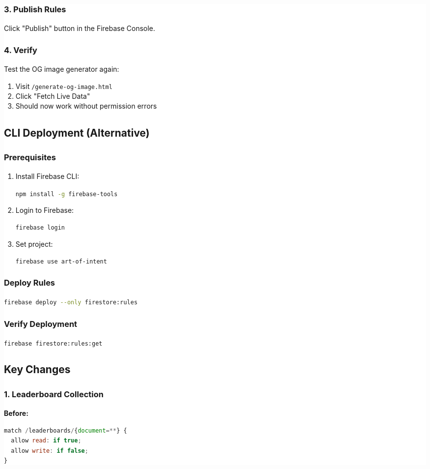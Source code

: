 
### 3. Publish Rules

Click "Publish" button in the Firebase Console.

### 4. Verify

Test the OG image generator again:
1. Visit `/generate-og-image.html`
2. Click "Fetch Live Data"
3. Should now work without permission errors

## CLI Deployment (Alternative)

### Prerequisites

1. Install Firebase CLI:
   ```bash
   npm install -g firebase-tools
   ```

2. Login to Firebase:
   ```bash
   firebase login
   ```

3. Set project:
   ```bash
   firebase use art-of-intent
   ```

### Deploy Rules

```bash
firebase deploy --only firestore:rules
```

### Verify Deployment

```bash
firebase firestore:rules:get
```

## Key Changes

### 1. Leaderboard Collection

**Before:**
```javascript
match /leaderboards/{document=**} {
  allow read: if true;
  allow write: if false;
}
```
